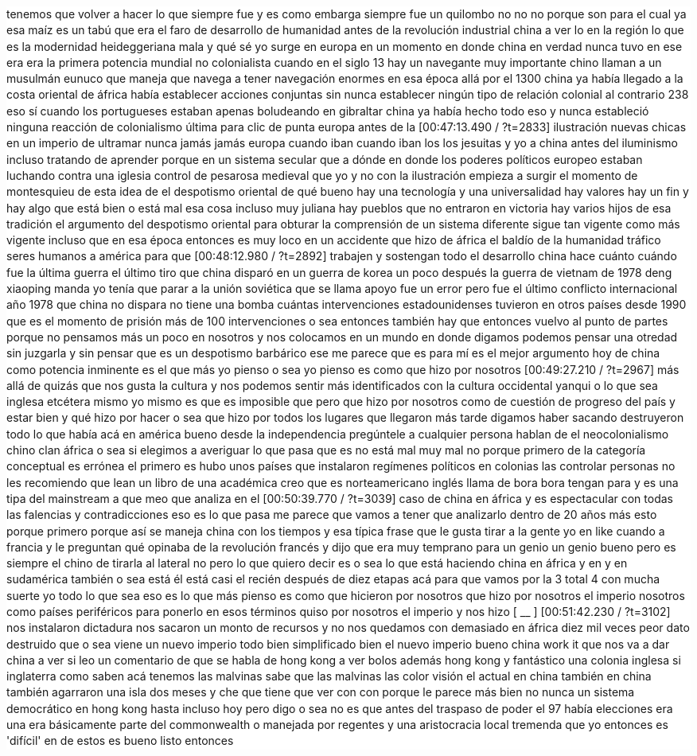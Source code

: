 tenemos que volver a hacer lo que siempre fue y es como embarga siempre fue un quilombo no no no porque son para el cual ya esa maíz es un tabú que era el faro de desarrollo de humanidad antes de la revolución industrial china a ver lo en la región lo que es la modernidad heideggeriana mala y qué sé yo surge en europa en un momento en donde china en verdad nunca tuvo en ese era era la primera potencia mundial no colonialista cuando en el siglo 13 hay un navegante muy importante chino llaman a un musulmán eunuco que maneja que navega a tener navegación enormes en esa época allá por el 1300 china ya había llegado a la costa oriental de áfrica había establecer acciones conjuntas sin nunca establecer ningún tipo de relación colonial al contrario 238 eso sí cuando los portugueses estaban apenas boludeando en gibraltar china ya había hecho todo eso y nunca estableció ninguna reacción de colonialismo última para clic de punta europa antes de la 
[00:47:13.490 / ?t=2833]
ilustración nuevas chicas en un imperio de ultramar nunca jamás jamás europa cuando iban cuando iban los los jesuitas y yo a china antes del iluminismo incluso tratando de aprender porque en un sistema secular que a dónde en donde los poderes políticos europeo estaban luchando contra una iglesia control de pesarosa medieval que yo y no con la ilustración empieza a surgir el momento de montesquieu de esta idea de el despotismo oriental de qué bueno hay una tecnología y una universalidad hay valores hay un fin y hay algo que está bien o está mal esa cosa incluso muy juliana hay pueblos que no entraron en victoria hay varios hijos de esa tradición el argumento del despotismo oriental para obturar la comprensión de un sistema diferente sigue tan vigente como más vigente incluso que en esa época entonces es muy loco en un accidente que hizo de áfrica el baldío de la humanidad tráfico seres humanos a américa para que 
[00:48:12.980 / ?t=2892]
trabajen y sostengan todo el desarrollo china hace cuánto cuándo fue la última guerra el último tiro que china disparó en un guerra de korea un poco después la guerra de vietnam de 1978 deng xiaoping manda yo tenía que parar a la unión soviética que se llama apoyo fue un error pero fue el último conflicto internacional año 1978 que china no dispara no tiene una bomba cuántas intervenciones estadounidenses tuvieron en otros países desde 1990 que es el momento de prisión más de 100 intervenciones o sea entonces también hay que entonces vuelvo al punto de partes porque no pensamos más un poco en nosotros y nos colocamos en un mundo en donde digamos podemos pensar una otredad sin juzgarla y sin pensar que es un despotismo barbárico ese me parece que es para mí es el mejor argumento hoy de china como potencia inminente es el que más yo pienso o sea yo pienso es como que hizo por nosotros 
[00:49:27.210 / ?t=2967]
más allá de quizás que nos gusta la cultura y nos podemos sentir más identificados con la cultura occidental yanqui o lo que sea inglesa etcétera mismo yo mismo es que es imposible que pero que hizo por nosotros como de cuestión de progreso del país y estar bien y qué hizo por hacer o sea que hizo por todos los lugares que llegaron más tarde digamos haber sacando destruyeron todo lo que había acá en américa bueno desde la independencia pregúntele a cualquier persona hablan de el neocolonialismo chino clan áfrica o sea si elegimos a averiguar lo que pasa que es no está mal muy mal no porque primero de la categoría conceptual es errónea el primero es hubo unos países que instalaron regímenes políticos en colonias las controlar personas no les recomiendo que lean un libro de una académica creo que es norteamericano inglés llama de bora bora tengan para y es una tipa del mainstream a que meo que analiza en el 
[00:50:39.770 / ?t=3039]
caso de china en áfrica y es espectacular con todas las falencias y contradicciones eso es lo que pasa me parece que vamos a tener que analizarlo dentro de 20 años más esto porque primero porque así se maneja china con los tiempos y esa típica frase que le gusta tirar a la gente yo en like cuando a francia y le preguntan qué opinaba de la revolución francés y dijo que era muy temprano para un genio un genio bueno pero es siempre el chino de tirarla al lateral no pero lo que quiero decir es o sea lo que está haciendo china en áfrica y en y en sudamérica también o sea está él está casi el recién después de diez etapas acá para que vamos por la 3 total 4 con mucha suerte yo todo lo que sea eso es lo que más pienso es como que hicieron por nosotros que hizo por nosotros el imperio nosotros como países periféricos para ponerlo en esos términos quiso por nosotros el imperio y nos hizo [&nbsp;__&nbsp;] 
[00:51:42.230 / ?t=3102]
nos instalaron dictadura nos sacaron un monto de recursos y no nos quedamos con demasiado en áfrica diez mil veces peor dato destruido que o sea viene un nuevo imperio todo bien simplificado bien el nuevo imperio bueno china work it que nos va a dar china a ver si leo un comentario de que se habla de hong kong a ver bolos además hong kong y fantástico una colonia inglesa si inglaterra como saben acá tenemos las malvinas sabe que las malvinas las color visión el actual en china también en china también agarraron una isla dos meses y che que tiene que ver con con porque le parece más bien no nunca un sistema democrático en hong kong hasta incluso hoy pero digo o sea no es que antes del traspaso de poder el 97 había elecciones era una era básicamente parte del commonwealth o manejada por regentes y una aristocracia local tremenda que yo entonces es 'difícil' en de estos es bueno listo entonces 